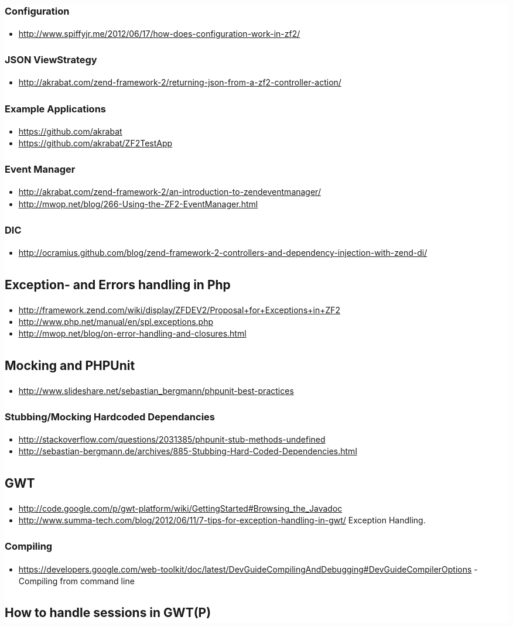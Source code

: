 ### Configuration

* http://www.spiffyjr.me/2012/06/17/how-does-configuration-work-in-zf2/
 
### JSON ViewStrategy

* http://akrabat.com/zend-framework-2/returning-json-from-a-zf2-controller-action/

### Example Applications

* https://github.com/akrabat
* https://github.com/akrabat/ZF2TestApp

### Event Manager 

* http://akrabat.com/zend-framework-2/an-introduction-to-zendeventmanager/
* http://mwop.net/blog/266-Using-the-ZF2-EventManager.html
 
### DIC

* http://ocramius.github.com/blog/zend-framework-2-controllers-and-dependency-injection-with-zend-di/

## Exception- and Errors handling in Php

* http://framework.zend.com/wiki/display/ZFDEV2/Proposal+for+Exceptions+in+ZF2
* http://www.php.net/manual/en/spl.exceptions.php
* http://mwop.net/blog/on-error-handling-and-closures.html

## Mocking and PHPUnit

* http://www.slideshare.net/sebastian_bergmann/phpunit-best-practices

### Stubbing/Mocking Hardcoded Dependancies

* http://stackoverflow.com/questions/2031385/phpunit-stub-methods-undefined
* http://sebastian-bergmann.de/archives/885-Stubbing-Hard-Coded-Dependencies.html

## GWT

* http://code.google.com/p/gwt-platform/wiki/GettingStarted#Browsing_the_Javadoc
* http://www.summa-tech.com/blog/2012/06/11/7-tips-for-exception-handling-in-gwt/ Exception Handling.


### Compiling

* https://developers.google.com/web-toolkit/doc/latest/DevGuideCompilingAndDebugging#DevGuideCompilerOptions - Compiling from command line

## How to handle sessions in GWT(P)
